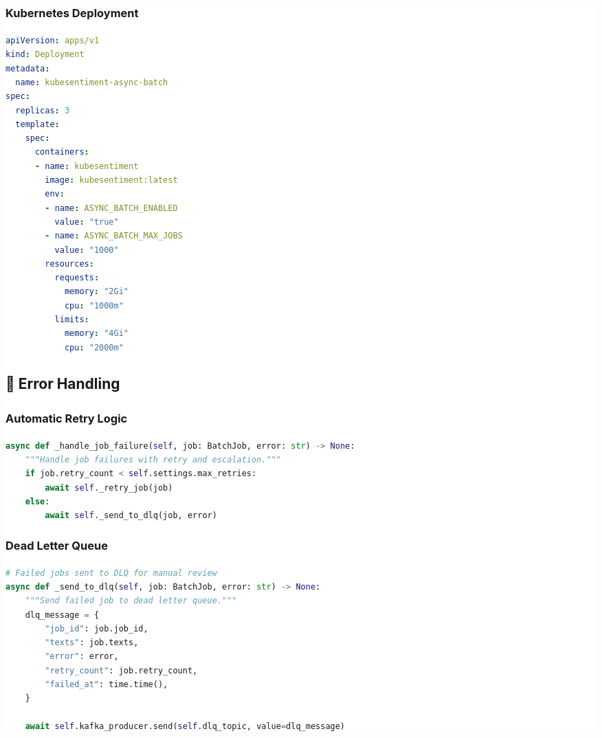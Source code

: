 ### Kubernetes Deployment

```yaml
apiVersion: apps/v1
kind: Deployment
metadata:
  name: kubesentiment-async-batch
spec:
  replicas: 3
  template:
    spec:
      containers:
      - name: kubesentiment
        image: kubesentiment:latest
        env:
        - name: ASYNC_BATCH_ENABLED
          value: "true"
        - name: ASYNC_BATCH_MAX_JOBS
          value: "1000"
        resources:
          requests:
            memory: "2Gi"
            cpu: "1000m"
          limits:
            memory: "4Gi"
            cpu: "2000m"
```

## 🚨 Error Handling

### Automatic Retry Logic

```python
async def _handle_job_failure(self, job: BatchJob, error: str) -> None:
    """Handle job failures with retry and escalation."""
    if job.retry_count < self.settings.max_retries:
        await self._retry_job(job)
    else:
        await self._send_to_dlq(job, error)
```

### Dead Letter Queue

```python
# Failed jobs sent to DLQ for manual review
async def _send_to_dlq(self, job: BatchJob, error: str) -> None:
    """Send failed job to dead letter queue."""
    dlq_message = {
        "job_id": job.job_id,
        "texts": job.texts,
        "error": error,
        "retry_count": job.retry_count,
        "failed_at": time.time(),
    }

    await self.kafka_producer.send(self.dlq_topic, value=dlq_message)
```
